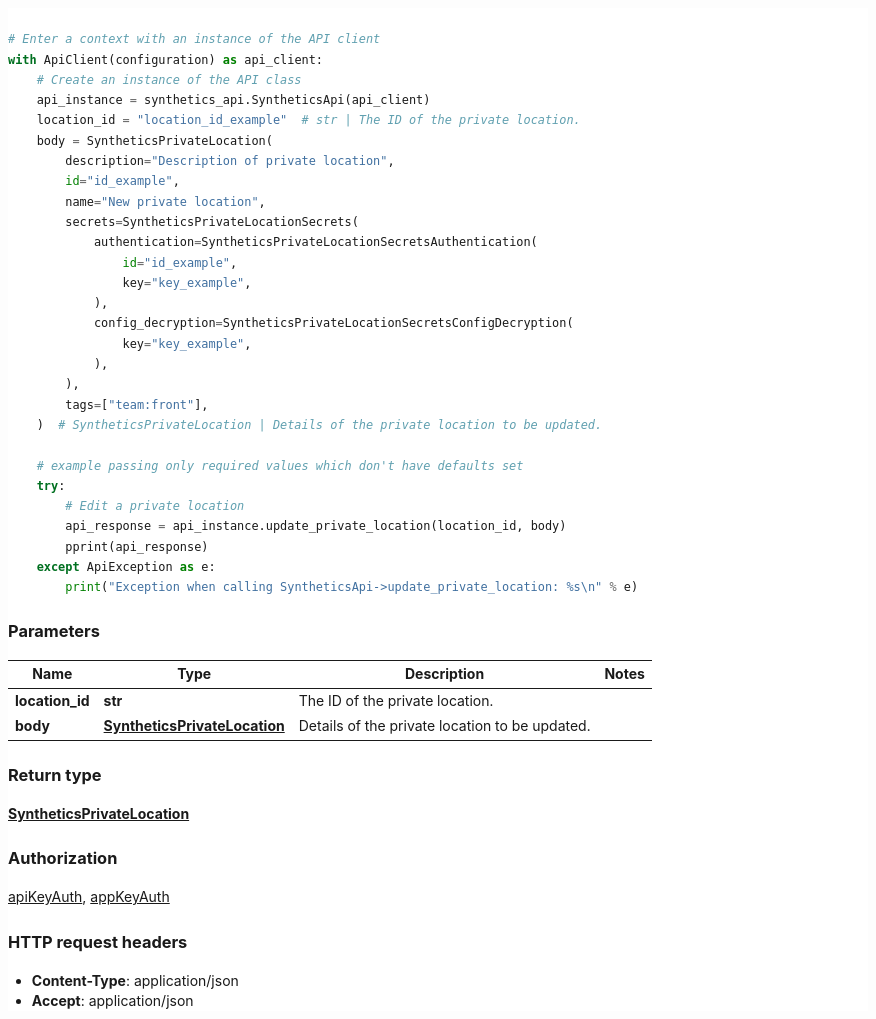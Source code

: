 ```python

# Enter a context with an instance of the API client
with ApiClient(configuration) as api_client:
    # Create an instance of the API class
    api_instance = synthetics_api.SyntheticsApi(api_client)
    location_id = "location_id_example"  # str | The ID of the private location.
    body = SyntheticsPrivateLocation(
        description="Description of private location",
        id="id_example",
        name="New private location",
        secrets=SyntheticsPrivateLocationSecrets(
            authentication=SyntheticsPrivateLocationSecretsAuthentication(
                id="id_example",
                key="key_example",
            ),
            config_decryption=SyntheticsPrivateLocationSecretsConfigDecryption(
                key="key_example",
            ),
        ),
        tags=["team:front"],
    )  # SyntheticsPrivateLocation | Details of the private location to be updated.

    # example passing only required values which don't have defaults set
    try:
        # Edit a private location
        api_response = api_instance.update_private_location(location_id, body)
        pprint(api_response)
    except ApiException as e:
        print("Exception when calling SyntheticsApi->update_private_location: %s\n" % e)
```

### Parameters

Name | Type | Description  | Notes
------------- | ------------- | ------------- | -------------
 **location_id** | **str**| The ID of the private location. |
 **body** | [**SyntheticsPrivateLocation**](SyntheticsPrivateLocation.md)| Details of the private location to be updated. |

### Return type

[**SyntheticsPrivateLocation**](SyntheticsPrivateLocation.md)

### Authorization

[apiKeyAuth](README.md#apiKeyAuth), [appKeyAuth](README.md#appKeyAuth)

### HTTP request headers

 - **Content-Type**: application/json
 - **Accept**: application/json
